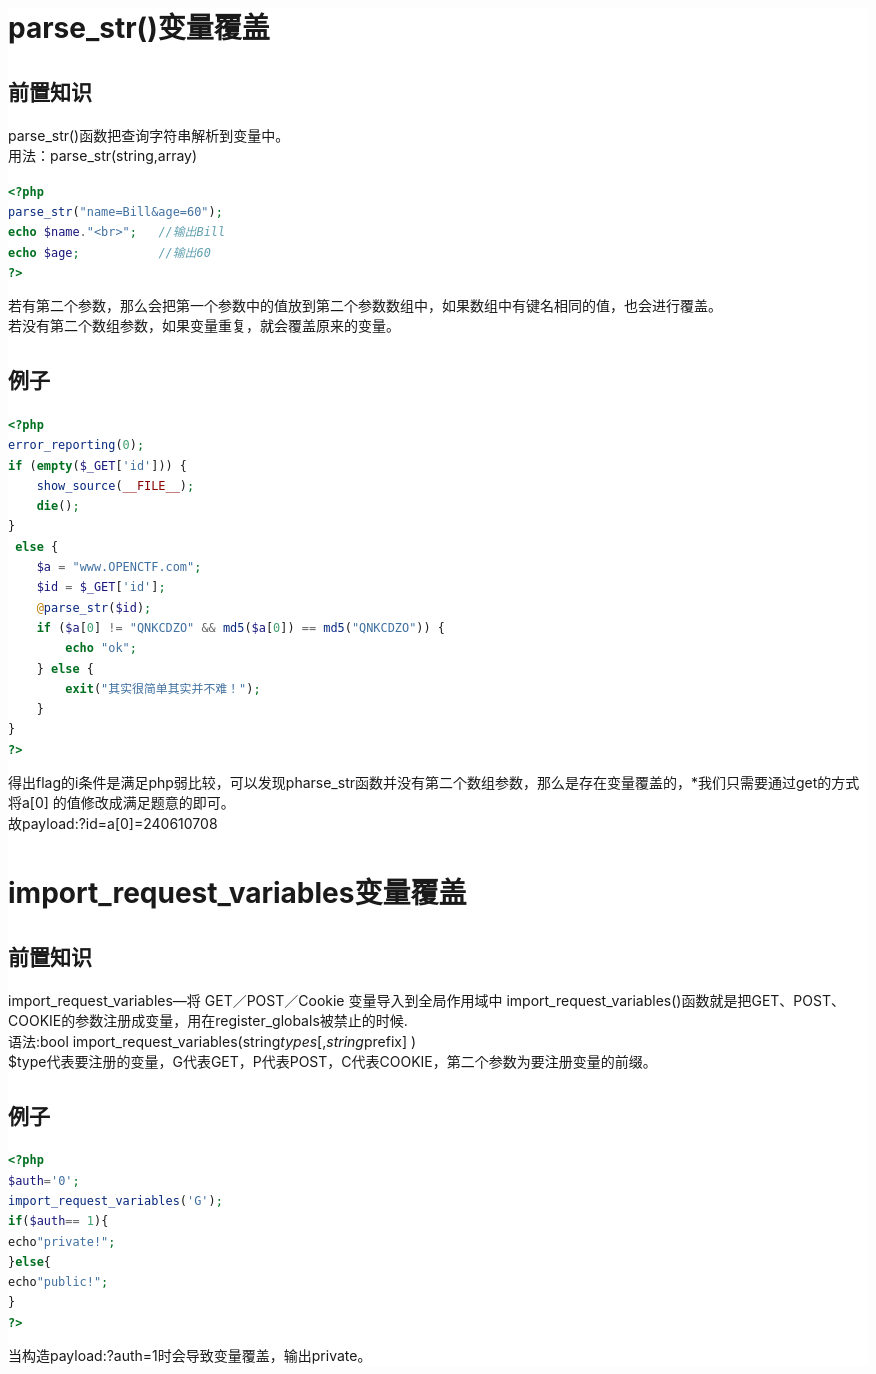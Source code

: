 # parse_str()变量覆盖
## 前置知识
parse_str()函数把查询字符串解析到变量中。  
用法：parse_str(string,array)  
``` php
<?php
parse_str("name=Bill&age=60");
echo $name."<br>";   //输出Bill
echo $age;           //输出60
?>
```
若有第二个参数，那么会把第一个参数中的值放到第二个参数数组中，如果数组中有键名相同的值，也会进行覆盖。  
若没有第二个数组参数，如果变量重复，就会覆盖原来的变量。

## 例子
``` php
<?php
error_reporting(0);
if (empty($_GET['id'])) {
    show_source(__FILE__);
    die();
}
 else {
    $a = "www.OPENCTF.com";
    $id = $_GET['id'];
    @parse_str($id);
    if ($a[0] != "QNKCDZO" && md5($a[0]) == md5("QNKCDZO")) {
        echo "ok";
    } else {
        exit("其实很简单其实并不难！");
    }
}
?>
```
得出flag的i条件是满足php弱比较，可以发现pharse_str函数并没有第二个数组参数，那么是存在变量覆盖的，*我们只需要通过get的方式将a[0] 的值修改成满足题意的即可。    
故payload:?id=a[0]=240610708

# import_request_variables变量覆盖
## 前置知识
import_request_variables—将 GET／POST／Cookie 变量导入到全局作用域中
import_request_variables()函数就是把GET、POST、COOKIE的参数注册成变量，用在register_globals被禁止的时候.  
语法:bool import_request_variables(string$types[,string$prefix] )  
$type代表要注册的变量，G代表GET，P代表POST，C代表COOKIE，第二个参数为要注册变量的前缀。  

## 例子
``` php
<?php
$auth='0';
import_request_variables('G');
if($auth== 1){
echo"private!";
}else{
echo"public!";
}
?>
```
当构造payload:?auth=1时会导致变量覆盖，输出private。
